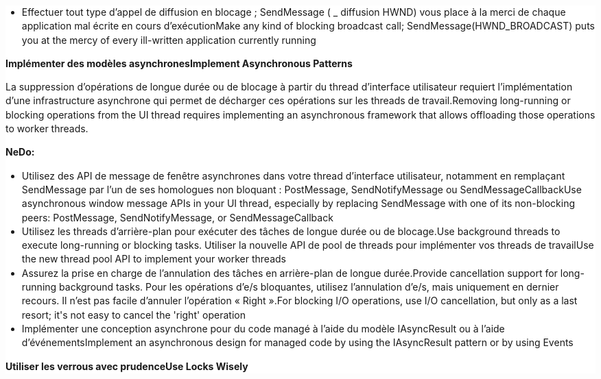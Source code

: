 -   <span data-ttu-id="ef8ee-196">Effectuer tout type d’appel de diffusion en blocage ; SendMessage ( \_ diffusion HWND) vous place à la merci de chaque application mal écrite en cours d’exécution</span><span class="sxs-lookup"><span data-stu-id="ef8ee-196">Make any kind of blocking broadcast call; SendMessage(HWND\_BROADCAST) puts you at the mercy of every ill-written application currently running</span></span>

<span data-ttu-id="ef8ee-197">**Implémenter des modèles asynchrones**</span><span class="sxs-lookup"><span data-stu-id="ef8ee-197">**Implement Asynchronous Patterns**</span></span>

<span data-ttu-id="ef8ee-198">La suppression d’opérations de longue durée ou de blocage à partir du thread d’interface utilisateur requiert l’implémentation d’une infrastructure asynchrone qui permet de décharger ces opérations sur les threads de travail.</span><span class="sxs-lookup"><span data-stu-id="ef8ee-198">Removing long-running or blocking operations from the UI thread requires implementing an asynchronous framework that allows offloading those operations to worker threads.</span></span>

<span data-ttu-id="ef8ee-199">**Ne**</span><span class="sxs-lookup"><span data-stu-id="ef8ee-199">**Do:**</span></span>

-   <span data-ttu-id="ef8ee-200">Utilisez des API de message de fenêtre asynchrones dans votre thread d’interface utilisateur, notamment en remplaçant SendMessage par l’un de ses homologues non bloquant : PostMessage, SendNotifyMessage ou SendMessageCallback</span><span class="sxs-lookup"><span data-stu-id="ef8ee-200">Use asynchronous window message APIs in your UI thread, especially by replacing SendMessage with one of its non-blocking peers: PostMessage, SendNotifyMessage, or SendMessageCallback</span></span>
-   <span data-ttu-id="ef8ee-201">Utilisez les threads d’arrière-plan pour exécuter des tâches de longue durée ou de blocage.</span><span class="sxs-lookup"><span data-stu-id="ef8ee-201">Use background threads to execute long-running or blocking tasks.</span></span> <span data-ttu-id="ef8ee-202">Utiliser la nouvelle API de pool de threads pour implémenter vos threads de travail</span><span class="sxs-lookup"><span data-stu-id="ef8ee-202">Use the new thread pool API to implement your worker threads</span></span>
-   <span data-ttu-id="ef8ee-203">Assurez la prise en charge de l’annulation des tâches en arrière-plan de longue durée.</span><span class="sxs-lookup"><span data-stu-id="ef8ee-203">Provide cancellation support for long-running background tasks.</span></span> <span data-ttu-id="ef8ee-204">Pour les opérations d’e/s bloquantes, utilisez l’annulation d’e/s, mais uniquement en dernier recours. Il n’est pas facile d’annuler l’opération « Right ».</span><span class="sxs-lookup"><span data-stu-id="ef8ee-204">For blocking I/O operations, use I/O cancellation, but only as a last resort; it's not easy to cancel the 'right' operation</span></span>
-   <span data-ttu-id="ef8ee-205">Implémenter une conception asynchrone pour du code managé à l’aide du modèle IAsyncResult ou à l’aide d’événements</span><span class="sxs-lookup"><span data-stu-id="ef8ee-205">Implement an asynchronous design for managed code by using the IAsyncResult pattern or by using Events</span></span>

<span data-ttu-id="ef8ee-206">**Utiliser les verrous avec prudence**</span><span class="sxs-lookup"><span data-stu-id="ef8ee-206">**Use Locks Wisely**</span></span>
